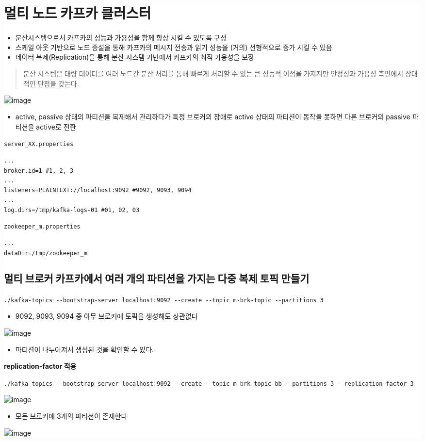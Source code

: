 # 멀티 노드 카프카 클러스터

- 분산시스템으로서 카프카의 성능과 가용성을 함께 향상 시킬 수 있도록 구성
- 스케일 아웃 기반으로 노드 증설을 통해 카프카의 메시지 전송과 읽기 성능을 (거의) 선형적으로 증가 시킬 수 있음
- 데이터 복제(Replication)을 통해 분산 시스템 기반에서 카프카의 최적 가용성을 보장

> 분산 시스템은 대량 데이터를 여러 노드간 분산 처리를 통해 빠르게 처리할 수 있는 큰 성능적 이점을 가지지만 안정성과 가용성 측면에서 상대적인 단점을 갖는다.

<img width="702" alt="image" src="https://github.com/yoon-youngjin/spring-study/assets/83503188/60d3e1e7-b33d-4e89-ba05-c5e80ab37c1e">

- active, passive 상태의 파티션을 복제해서 관리하다가 특정 브로커의 장애로 active 상태의 파티션이 동작을 못하면 다른 브로커의 passive 파티션을 active로 전환

`server_XX.properties`

```properties
...
broker.id=1 #1, 2, 3
...
listeners=PLAINTEXT://localhost:9092 #9092, 9093, 9094
...
log.dirs=/tmp/kafka-logs-01 #01, 02, 03
```

`zookeeper_m.properties`

```properties
...
dataDir=/tmp/zookeeper_m
```

## 멀티 브로커 카프카에서 여러 개의 파티션을 가지는 다중 복제 토픽 만들기 

```text
./kafka-topics --bootstrap-server localhost:9092 --create --topic m-brk-topic --partitions 3
```

- 9092, 9093, 9094 중 아무 브로커에 토픽을 생성해도 상관없다

<img width="688" alt="image" src="https://github.com/yoon-youngjin/spring-study/assets/83503188/acaff458-c102-4c16-85b0-092243c5ebbc">

- 파티션이 나누어져서 생성된 것을 확인할 수 있다.

**replication-factor 적용**

```text
./kafka-topics --bootstrap-server localhost:9092 --create --topic m-brk-topic-bb --partitions 3 --replication-factor 3
```

<img width="670" alt="image" src="https://github.com/yoon-youngjin/spring-study/assets/83503188/af5250ea-2817-41f6-9106-5935d66eb29e">

- 모든 브로커에 3개의 파티션이 존재한다

<img width="1021" alt="image" src="https://github.com/yoon-youngjin/spring-study/assets/83503188/f00b3958-447b-469c-8184-6fb778cad23b">
